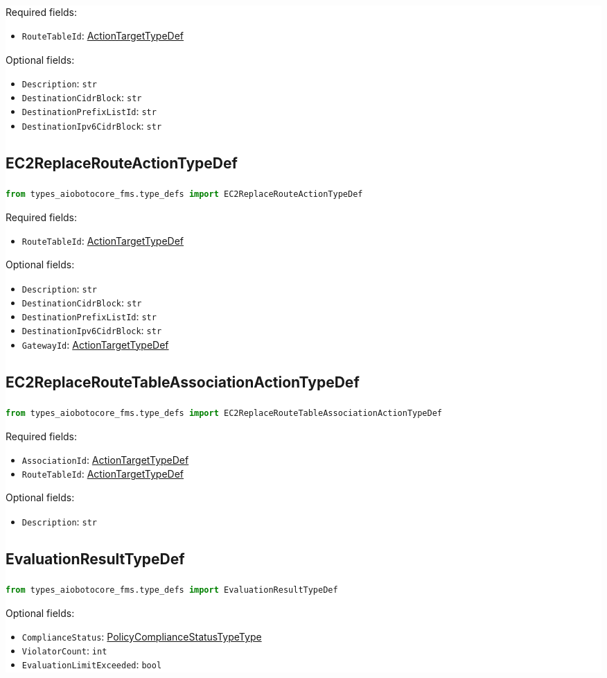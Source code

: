 Required fields:

- `RouteTableId`: [ActionTargetTypeDef](./type_defs.md#actiontargettypedef)

Optional fields:

- `Description`: `str`
- `DestinationCidrBlock`: `str`
- `DestinationPrefixListId`: `str`
- `DestinationIpv6CidrBlock`: `str`

<a id="ec2replacerouteactiontypedef"></a>

## EC2ReplaceRouteActionTypeDef

```python
from types_aiobotocore_fms.type_defs import EC2ReplaceRouteActionTypeDef
```

Required fields:

- `RouteTableId`: [ActionTargetTypeDef](./type_defs.md#actiontargettypedef)

Optional fields:

- `Description`: `str`
- `DestinationCidrBlock`: `str`
- `DestinationPrefixListId`: `str`
- `DestinationIpv6CidrBlock`: `str`
- `GatewayId`: [ActionTargetTypeDef](./type_defs.md#actiontargettypedef)

<a id="ec2replaceroutetableassociationactiontypedef"></a>

## EC2ReplaceRouteTableAssociationActionTypeDef

```python
from types_aiobotocore_fms.type_defs import EC2ReplaceRouteTableAssociationActionTypeDef
```

Required fields:

- `AssociationId`: [ActionTargetTypeDef](./type_defs.md#actiontargettypedef)
- `RouteTableId`: [ActionTargetTypeDef](./type_defs.md#actiontargettypedef)

Optional fields:

- `Description`: `str`

<a id="evaluationresulttypedef"></a>

## EvaluationResultTypeDef

```python
from types_aiobotocore_fms.type_defs import EvaluationResultTypeDef
```

Optional fields:

- `ComplianceStatus`:
  [PolicyComplianceStatusTypeType](./literals.md#policycompliancestatustypetype)
- `ViolatorCount`: `int`
- `EvaluationLimitExceeded`: `bool`
